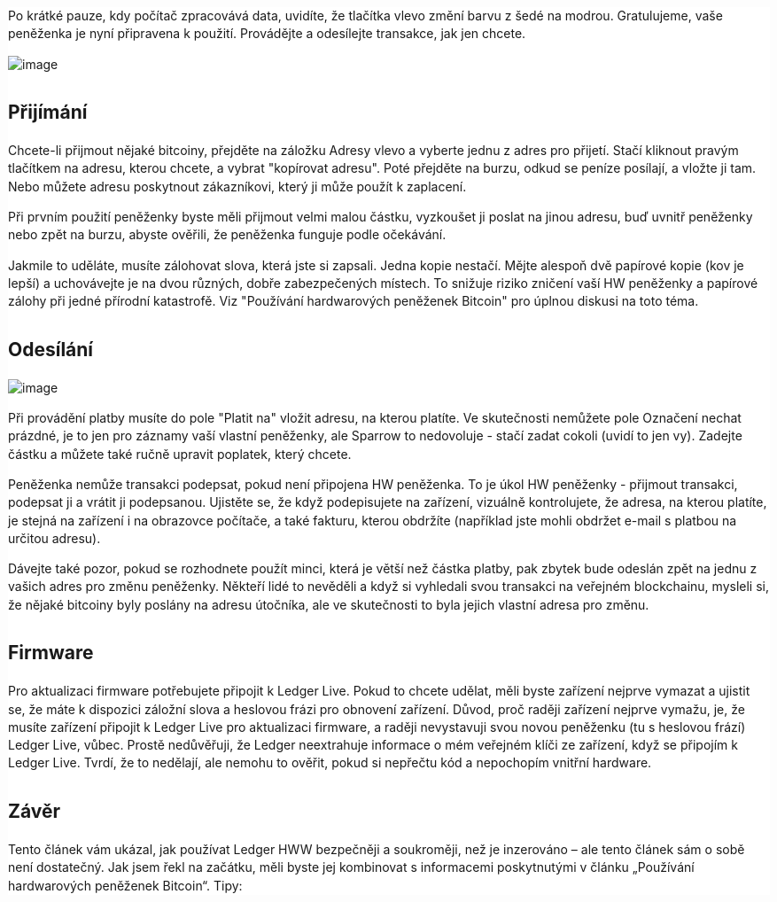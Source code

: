 Po krátké pauze, kdy počítač zpracovává data, uvidíte, že tlačítka vlevo změní barvu z šedé na modrou. Gratulujeme, vaše peněženka je nyní připravena k použití. Provádějte a odesílejte transakce, jak jen chcete.

![image](assets/21.webp)

## Přijímání

Chcete-li přijmout nějaké bitcoiny, přejděte na záložku Adresy vlevo a vyberte jednu z adres pro přijetí. Stačí kliknout pravým tlačítkem na adresu, kterou chcete, a vybrat "kopírovat adresu". Poté přejděte na burzu, odkud se peníze posílají, a vložte ji tam. Nebo můžete adresu poskytnout zákazníkovi, který ji může použít k zaplacení.

Při prvním použití peněženky byste měli přijmout velmi malou částku, vyzkoušet ji poslat na jinou adresu, buď uvnitř peněženky nebo zpět na burzu, abyste ověřili, že peněženka funguje podle očekávání.

Jakmile to uděláte, musíte zálohovat slova, která jste si zapsali. Jedna kopie nestačí. Mějte alespoň dvě papírové kopie (kov je lepší) a uchovávejte je na dvou různých, dobře zabezpečených místech. To snižuje riziko zničení vaší HW peněženky a papírové zálohy při jedné přírodní katastrofě. Viz "Používání hardwarových peněženek Bitcoin" pro úplnou diskusi na toto téma.

## Odesílání

![image](assets/22.webp)

Při provádění platby musíte do pole "Platit na" vložit adresu, na kterou platíte. Ve skutečnosti nemůžete pole Označení nechat prázdné, je to jen pro záznamy vaší vlastní peněženky, ale Sparrow to nedovoluje - stačí zadat cokoli (uvidí to jen vy). Zadejte částku a můžete také ručně upravit poplatek, který chcete.

Peněženka nemůže transakci podepsat, pokud není připojena HW peněženka. To je úkol HW peněženky - přijmout transakci, podepsat ji a vrátit ji podepsanou. Ujistěte se, že když podepisujete na zařízení, vizuálně kontrolujete, že adresa, na kterou platíte, je stejná na zařízení i na obrazovce počítače, a také fakturu, kterou obdržíte (například jste mohli obdržet e-mail s platbou na určitou adresu).

Dávejte také pozor, pokud se rozhodnete použít minci, která je větší než částka platby, pak zbytek bude odeslán zpět na jednu z vašich adres pro změnu peněženky. Někteří lidé to nevěděli a když si vyhledali svou transakci na veřejném blockchainu, mysleli si, že nějaké bitcoiny byly poslány na adresu útočníka, ale ve skutečnosti to byla jejich vlastní adresa pro změnu.

## Firmware

Pro aktualizaci firmware potřebujete připojit k Ledger Live. Pokud to chcete udělat, měli byste zařízení nejprve vymazat a ujistit se, že máte k dispozici záložní slova a heslovou frázi pro obnovení zařízení. Důvod, proč raději zařízení nejprve vymažu, je, že musíte zařízení připojit k Ledger Live pro aktualizaci firmware, a raději nevystavuji svou novou peněženku (tu s heslovou frází) Ledger Live, vůbec. Prostě nedůvěřuji, že Ledger neextrahuje informace o mém veřejném klíči ze zařízení, když se připojím k Ledger Live. Tvrdí, že to nedělají, ale nemohu to ověřit, pokud si nepřečtu kód a nepochopím vnitřní hardware.

## Závěr
Tento článek vám ukázal, jak používat Ledger HWW bezpečněji a soukroměji, než je inzerováno – ale tento článek sám o sobě není dostatečný. Jak jsem řekl na začátku, měli byste jej kombinovat s informacemi poskytnutými v článku „Používání hardwarových peněženek Bitcoin“. Tipy:

